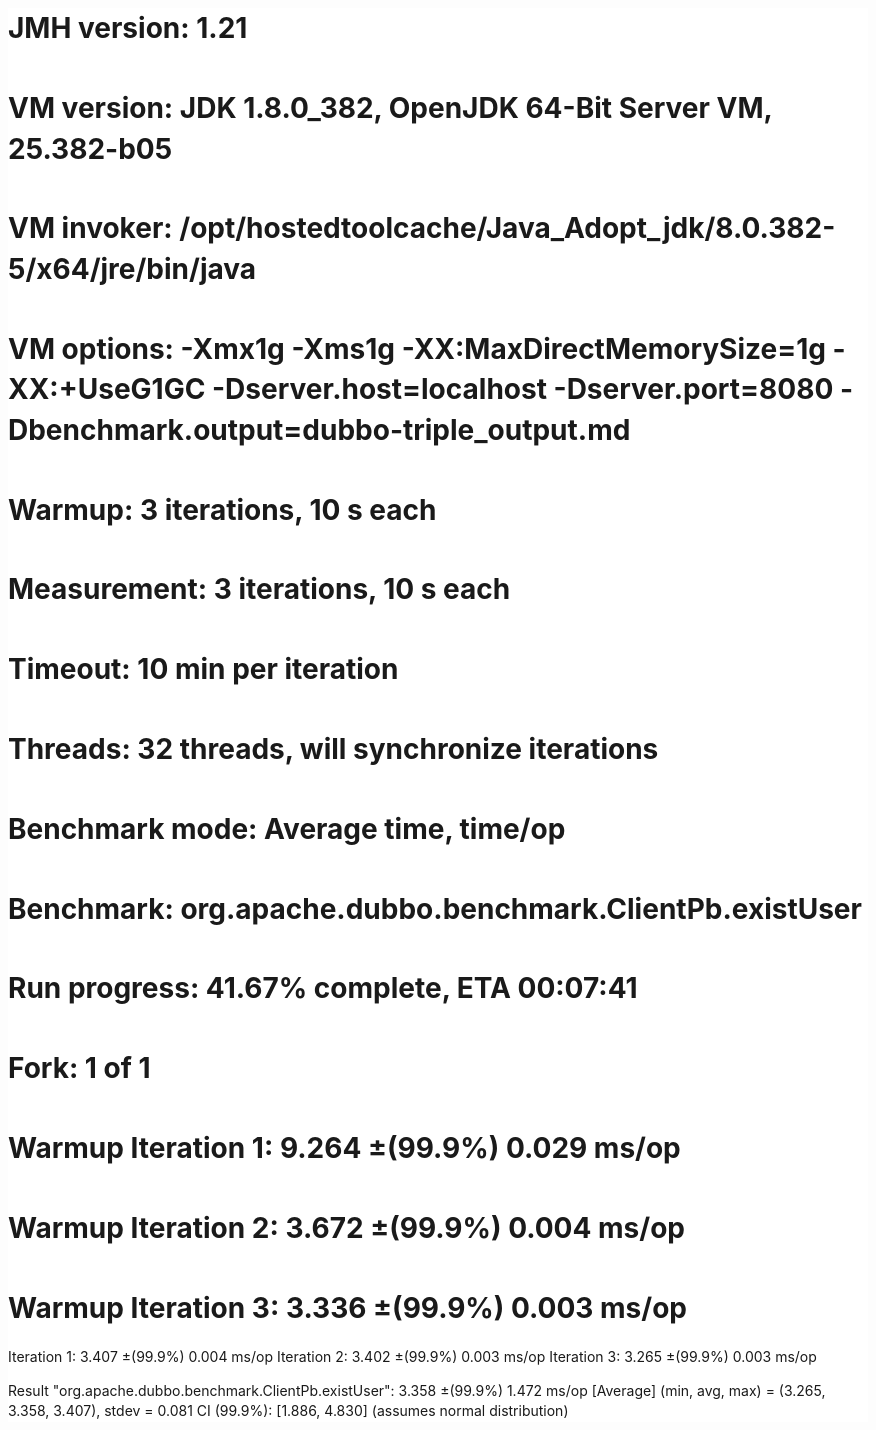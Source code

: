 
# JMH version: 1.21
# VM version: JDK 1.8.0_382, OpenJDK 64-Bit Server VM, 25.382-b05
# VM invoker: /opt/hostedtoolcache/Java_Adopt_jdk/8.0.382-5/x64/jre/bin/java
# VM options: -Xmx1g -Xms1g -XX:MaxDirectMemorySize=1g -XX:+UseG1GC -Dserver.host=localhost -Dserver.port=8080 -Dbenchmark.output=dubbo-triple_output.md
# Warmup: 3 iterations, 10 s each
# Measurement: 3 iterations, 10 s each
# Timeout: 10 min per iteration
# Threads: 32 threads, will synchronize iterations
# Benchmark mode: Average time, time/op
# Benchmark: org.apache.dubbo.benchmark.ClientPb.existUser

# Run progress: 41.67% complete, ETA 00:07:41
# Fork: 1 of 1
# Warmup Iteration   1: 9.264 ±(99.9%) 0.029 ms/op
# Warmup Iteration   2: 3.672 ±(99.9%) 0.004 ms/op
# Warmup Iteration   3: 3.336 ±(99.9%) 0.003 ms/op
Iteration   1: 3.407 ±(99.9%) 0.004 ms/op
Iteration   2: 3.402 ±(99.9%) 0.003 ms/op
Iteration   3: 3.265 ±(99.9%) 0.003 ms/op


Result "org.apache.dubbo.benchmark.ClientPb.existUser":
  3.358 ±(99.9%) 1.472 ms/op [Average]
  (min, avg, max) = (3.265, 3.358, 3.407), stdev = 0.081
  CI (99.9%): [1.886, 4.830] (assumes normal distribution)
